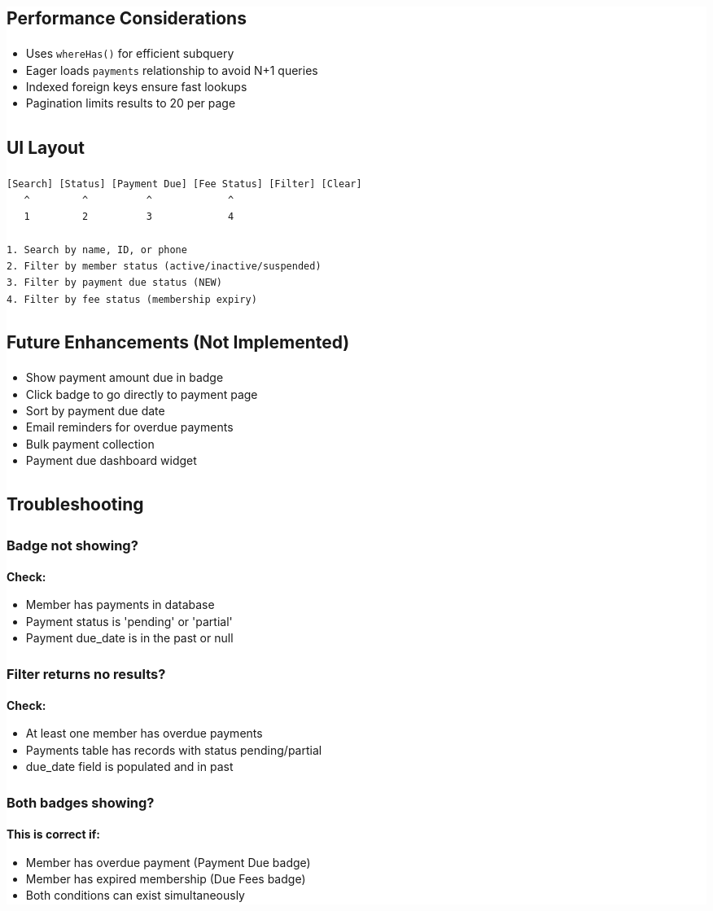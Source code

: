 ## Performance Considerations

- Uses `whereHas()` for efficient subquery
- Eager loads `payments` relationship to avoid N+1 queries
- Indexed foreign keys ensure fast lookups
- Pagination limits results to 20 per page

## UI Layout

```
[Search] [Status] [Payment Due] [Fee Status] [Filter] [Clear]
   ^         ^          ^             ^
   1         2          3             4

1. Search by name, ID, or phone
2. Filter by member status (active/inactive/suspended)
3. Filter by payment due status (NEW)
4. Filter by fee status (membership expiry)
```

## Future Enhancements (Not Implemented)

- Show payment amount due in badge
- Click badge to go directly to payment page
- Sort by payment due date
- Email reminders for overdue payments
- Bulk payment collection
- Payment due dashboard widget

## Troubleshooting

### Badge not showing?
**Check:**
- Member has payments in database
- Payment status is 'pending' or 'partial'
- Payment due_date is in the past or null

### Filter returns no results?
**Check:**
- At least one member has overdue payments
- Payments table has records with status pending/partial
- due_date field is populated and in past

### Both badges showing?
**This is correct if:**
- Member has overdue payment (Payment Due badge)
- Member has expired membership (Due Fees badge)
- Both conditions can exist simultaneously

